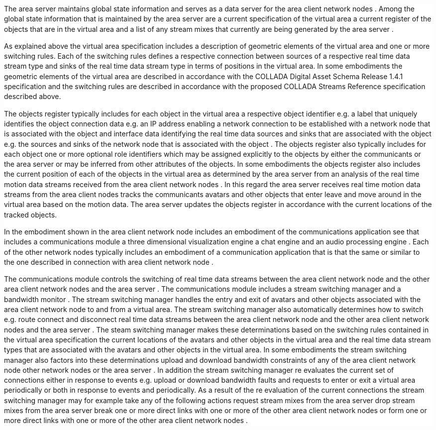 The area server maintains global state information and serves as a data server for the area client network nodes . Among the global state information that is maintained by the area server are a current specification of the virtual area a current register of the objects that are in the virtual area and a list of any stream mixes that currently are being generated by the area server .

As explained above the virtual area specification includes a description of geometric elements of the virtual area and one or more switching rules. Each of the switching rules defines a respective connection between sources of a respective real time data stream type and sinks of the real time data stream type in terms of positions in the virtual area. In some embodiments the geometric elements of the virtual area are described in accordance with the COLLADA Digital Asset Schema Release 1.4.1 specification and the switching rules are described in accordance with the proposed COLLADA Streams Reference specification described above.

The objects register typically includes for each object in the virtual area a respective object identifier e.g. a label that uniquely identifies the object connection data e.g. an IP address enabling a network connection to be established with a network node that is associated with the object and interface data identifying the real time data sources and sinks that are associated with the object e.g. the sources and sinks of the network node that is associated with the object . The objects register also typically includes for each object one or more optional role identifiers which may be assigned explicitly to the objects by either the communicants or the area server or may be inferred from other attributes of the objects. In some embodiments the objects register also includes the current position of each of the objects in the virtual area as determined by the area server from an analysis of the real time motion data streams received from the area client network nodes . In this regard the area server receives real time motion data streams from the area client nodes tracks the communicants avatars and other objects that enter leave and move around in the virtual area based on the motion data. The area server updates the objects register in accordance with the current locations of the tracked objects.

In the embodiment shown in the area client network node includes an embodiment of the communications application see that includes a communications module a three dimensional visualization engine a chat engine and an audio processing engine . Each of the other network nodes typically includes an embodiment of a communication application that is that the same or similar to the one described in connection with area client network node .

The communications module controls the switching of real time data streams between the area client network node and the other area client network nodes and the area server . The communications module includes a stream switching manager and a bandwidth monitor . The stream switching manager handles the entry and exit of avatars and other objects associated with the area client network node to and from a virtual area. The stream switching manager also automatically determines how to switch e.g. route connect and disconnect real time data streams between the area client network node and the other area client network nodes and the area server . The steam switching manager makes these determinations based on the switching rules contained in the virtual area specification the current locations of the avatars and other objects in the virtual area and the real time data stream types that are associated with the avatars and other objects in the virtual area. In some embodiments the stream switching manager also factors into these determinations upload and download bandwidth constraints of any of the area client network node other network nodes or the area server . In addition the stream switching manager re evaluates the current set of connections either in response to events e.g. upload or download bandwidth faults and requests to enter or exit a virtual area periodically or both in response to events and periodically. As a result of the re evaluation of the current connections the stream switching manager may for example take any of the following actions request stream mixes from the area server drop stream mixes from the area server break one or more direct links with one or more of the other area client network nodes or form one or more direct links with one or more of the other area client network nodes .
